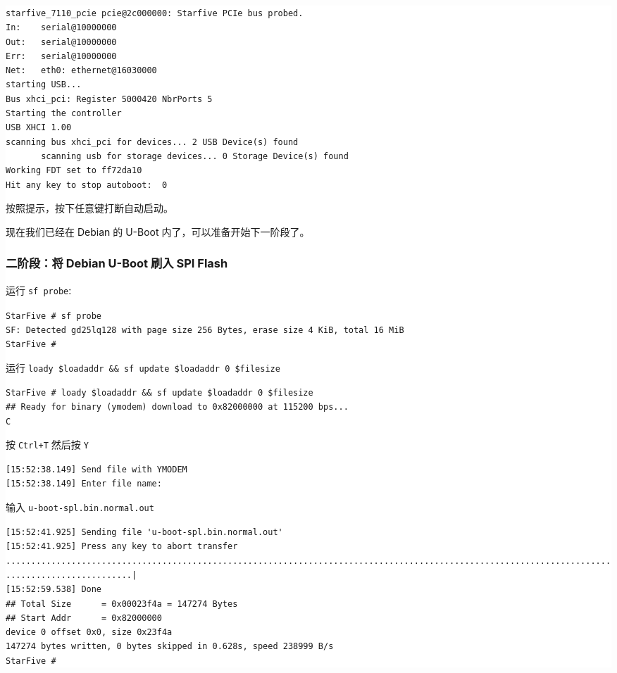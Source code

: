 ```log
starfive_7110_pcie pcie@2c000000: Starfive PCIe bus probed.
In:    serial@10000000
Out:   serial@10000000
Err:   serial@10000000
Net:   eth0: ethernet@16030000
starting USB...
Bus xhci_pci: Register 5000420 NbrPorts 5
Starting the controller
USB XHCI 1.00
scanning bus xhci_pci for devices... 2 USB Device(s) found
       scanning usb for storage devices... 0 Storage Device(s) found
Working FDT set to ff72da10
Hit any key to stop autoboot:  0
```

按照提示，按下任意键打断自动启动。

现在我们已经在 Debian 的 U-Boot 内了，可以准备开始下一阶段了。

### 二阶段：将 Debian U-Boot 刷入 SPI Flash

运行 `sf probe`:

```log
StarFive # sf probe
SF: Detected gd25lq128 with page size 256 Bytes, erase size 4 KiB, total 16 MiB
StarFive # 
```

运行 `loady $loadaddr && sf update $loadaddr 0 $filesize`

```
StarFive # loady $loadaddr && sf update $loadaddr 0 $filesize
## Ready for binary (ymodem) download to 0x82000000 at 115200 bps...
C
```

按 `Ctrl+T` 然后按 `Y`

```log
[15:52:38.149] Send file with YMODEM
[15:52:38.149] Enter file name:
```

输入 `u-boot-spl.bin.normal.out`

```log
[15:52:41.925] Sending file 'u-boot-spl.bin.normal.out'
[15:52:41.925] Press any key to abort transfer
.................................................................................................................................................|
[15:52:59.538] Done
## Total Size      = 0x00023f4a = 147274 Bytes
## Start Addr      = 0x82000000
device 0 offset 0x0, size 0x23f4a
147274 bytes written, 0 bytes skipped in 0.628s, speed 238999 B/s
StarFive #
```
